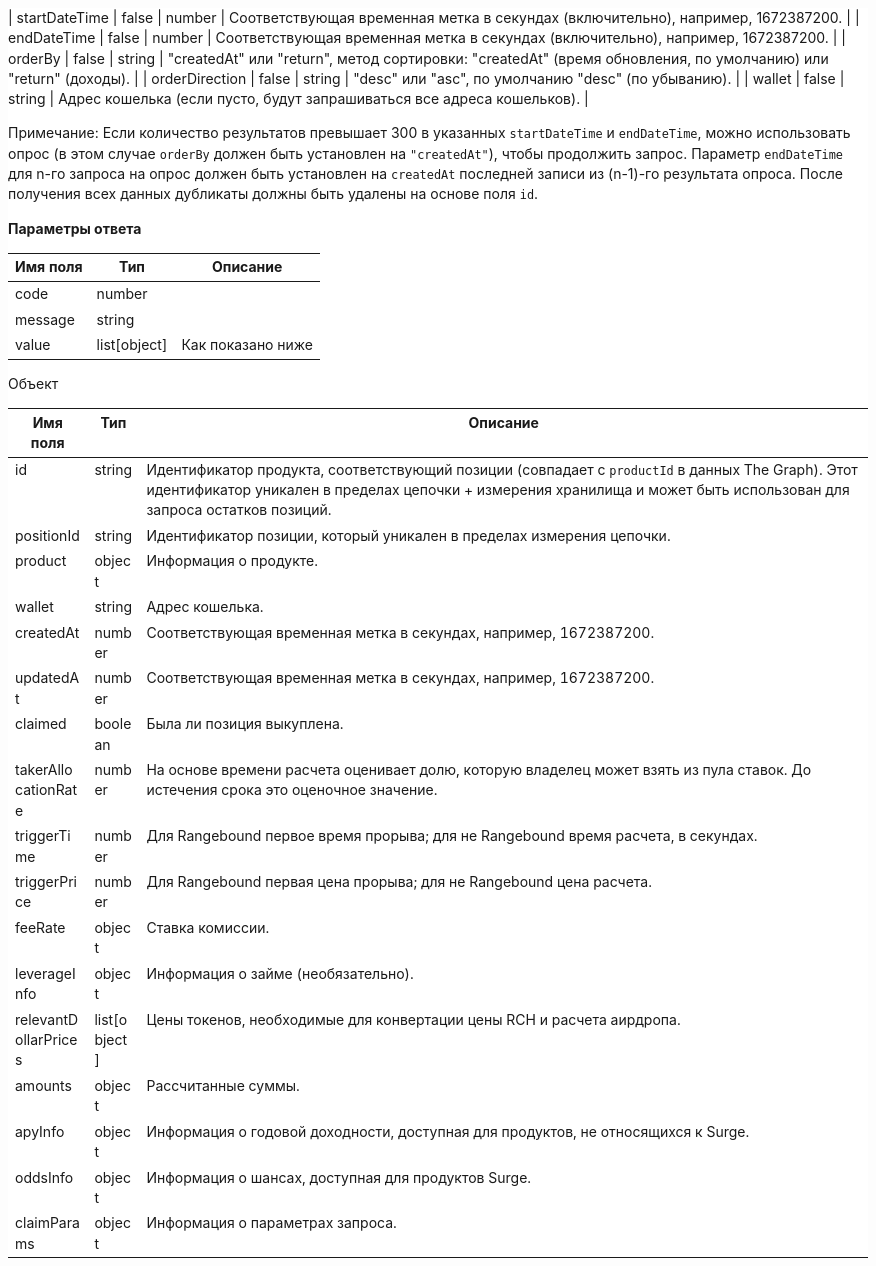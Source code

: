 | startDateTime | false | number | Соответствующая временная метка в секундах (включительно), например, 1672387200. |
| endDateTime | false | number | Соответствующая временная метка в секундах (включительно), например, 1672387200. |
| orderBy | false | string | "createdAt" или "return", метод сортировки: "createdAt" (время обновления, по умолчанию) или "return" (доходы). |
| orderDirection | false | string | "desc" или "asc", по умолчанию "desc" (по убыванию). |
| wallet | false | string | Адрес кошелька (если пусто, будут запрашиваться все адреса кошельков). |

Примечание: Если количество результатов превышает 300 в указанных `startDateTime` и `endDateTime`, можно использовать опрос (в этом случае `orderBy` должен быть установлен на `"createdAt"`), чтобы продолжить запрос. Параметр `endDateTime` для n-го запроса на опрос должен быть установлен на `createdAt` последней записи из (n-1)-го результата опроса. После получения всех данных дубликаты должны быть удалены на основе поля `id`.

**Параметры ответа**

| **Имя поля** | **Тип**     | **Описание**                                |
| -------------- | ------------ | ---------------------------------------------- |
| code | number |  |
| message | string |  |
| value | list[object] | Как показано ниже |

Объект

| **Имя поля** | **Тип**     | **Описание**                                |
| -------------- | ------------ | ---------------------------------------------- |
| id | string | Идентификатор продукта, соответствующий позиции (совпадает с `productId` в данных The Graph). Этот идентификатор уникален в пределах цепочки + измерения хранилища и может быть использован для запроса остатков позиций. |
| positionId | string | Идентификатор позиции, который уникален в пределах измерения цепочки. |
| product | object | Информация о продукте. |
| wallet | string | Адрес кошелька. |
| createdAt | number | Соответствующая временная метка в секундах, например, 1672387200. |
| updatedAt | number | Соответствующая временная метка в секундах, например, 1672387200. |
| claimed | boolean | Была ли позиция выкуплена. |
| takerAllocationRate | number | На основе времени расчета оценивает долю, которую владелец может взять из пула ставок. До истечения срока это оценочное значение. |
| triggerTime | number | Для Rangebound первое время прорыва; для не Rangebound время расчета, в секундах. |
| triggerPrice | number | Для Rangebound первая цена прорыва; для не Rangebound цена расчета. |
| feeRate | object | Ставка комиссии. |
| leverageInfo | object | Информация о займе (необязательно). |
| relevantDollarPrices | list[object] | Цены токенов, необходимые для конвертации цены RCH и расчета аирдропа. |
| amounts | object | Рассчитанные суммы. |
| apyInfo | object | Информация о годовой доходности, доступная для продуктов, не относящихся к Surge. |
| oddsInfo | object | Информация о шансах, доступная для продуктов Surge. |
| claimParams | object | Информация о параметрах запроса. |
